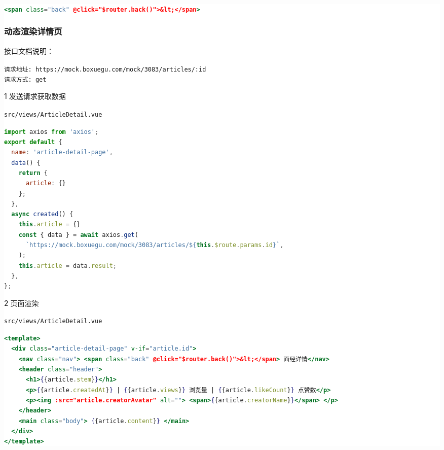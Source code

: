 ```jsx
<span class="back" @click="$router.back()">&lt;</span>
```



### 动态渲染详情页

接口文档说明：

```txt
请求地址: https://mock.boxuegu.com/mock/3083/articles/:id
请求方式: get
```

1 发送请求获取数据

`src/views/ArticleDetail.vue`

```jsx
import axios from 'axios';
export default {
  name: 'article-detail-page',
  data() {
    return {
      article: {}
    };
  },
  async created() {
    this.article = {}
    const { data } = await axios.get(
      `https://mock.boxuegu.com/mock/3083/articles/${this.$route.params.id}`,
    );
    this.article = data.result;
  },
};
```

2 页面渲染

`src/views/ArticleDetail.vue`

```jsx
<template>
  <div class="article-detail-page" v-if="article.id">
    <nav class="nav"> <span class="back" @click="$router.back()">&lt;</span> 面经详情</nav>
    <header class="header">
      <h1>{{article.stem}}</h1>
      <p>{{article.createdAt}} | {{article.views}} 浏览量 | {{article.likeCount}} 点赞数</p>
      <p><img :src="article.creatorAvatar" alt=""> <span>{{article.creatorName}}</span> </p>
    </header>
    <main class="body"> {{article.content}} </main>
  </div>
</template>
```


